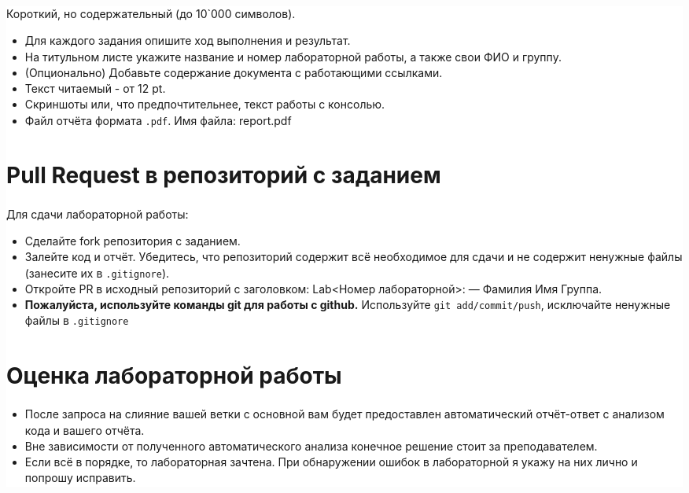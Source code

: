 Короткий, но содержательный (до 10`000 символов).

* Для каждого задания опишите ход выполнения и результат.
* На титульном листе укажите название и номер лабораторной работы, а также свои ФИО и группу.
* (Опционально) Добавьте содержание документа с работающими ссылками.
* Текст читаемый - от 12 pt.
* Скриншоты или, что предпочтительнее, текст работы с консолью.
* Файл отчёта формата `.pdf`. Имя файла: report.pdf

# Pull Request в репозиторий c заданием
Для сдачи лабораторной работы:

* Сделайте fork репозитория с заданием.
* Залейте код и отчёт. Убедитесь, что репозиторий содержит всё необходимое для сдачи и не содержит ненужные файлы (занесите их в `.gitignore`).
* Откройте PR в исходный репозиторий с заголовком: Lab<Номер лабораторной>: — Фамилия Имя Группа.
* **Пожалуйста, используйте команды git для работы с github.** Используйте `git add/commit/push`, исключайте ненужные файлы в `.gitignore`

# Оценка лабораторной работы

* После запроса на слияние вашей ветки с основной вам будет предоставлен автоматический отчёт-ответ с анализом кода и вашего отчёта. 
* Вне зависимости от полученного автоматического анализа конечное решение стоит за преподавателем. 
* Если всё в порядке, то лабораторная зачтена. При обнаружении ошибок в лабораторной я укажу на них лично и попрошу исправить. 
